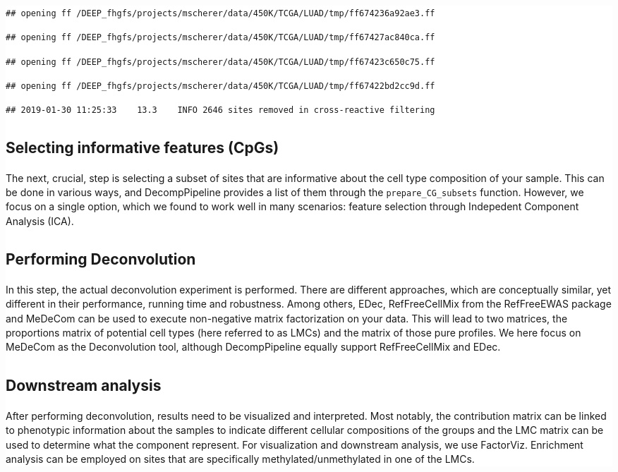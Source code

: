 ```
## opening ff /DEEP_fhgfs/projects/mscherer/data/450K/TCGA/LUAD/tmp/ff674236a92ae3.ff
```

```
## opening ff /DEEP_fhgfs/projects/mscherer/data/450K/TCGA/LUAD/tmp/ff67427ac840ca.ff
```

```
## opening ff /DEEP_fhgfs/projects/mscherer/data/450K/TCGA/LUAD/tmp/ff67423c650c75.ff
```

```
## opening ff /DEEP_fhgfs/projects/mscherer/data/450K/TCGA/LUAD/tmp/ff67422bd2cc9d.ff
```

```
## 2019-01-30 11:25:33    13.3    INFO 2646 sites removed in cross-reactive filtering
```

## Selecting informative features (CpGs)

The next, crucial, step is selecting a subset of sites that are informative about the cell type composition of your sample. This can be done in various ways, and DecompPipeline provides a list of them through the ```prepare_CG_subsets``` function. However, we focus on a single option, which we found to work well in many scenarios: feature selection through Indepedent Component Analysis (ICA).

## Performing Deconvolution

In this step, the actual deconvolution experiment is performed. There are different approaches, which are conceptually similar, yet different in their performance, running time and robustness. Among others, EDec, RefFreeCellMix from the RefFreeEWAS package and MeDeCom can be used to execute non-negative matrix factorization on your data. This will lead to two matrices, the proportions matrix of potential cell types (here referred to as LMCs) and the matrix of those pure profiles. We here focus on MeDeCom as the Deconvolution tool, although DecompPipeline equally support RefFreeCellMix and EDec.

## Downstream analysis

After performing deconvolution, results need to be visualized and interpreted. Most notably, the contribution matrix can be linked to phenotypic information about the samples to indicate different cellular compositions of the groups and the LMC matrix can be used to determine what the component represent. For visualization and downstream analysis, we use FactorViz. Enrichment analysis can be employed on sites that are specifically methylated/unmethylated in one of the LMCs.
